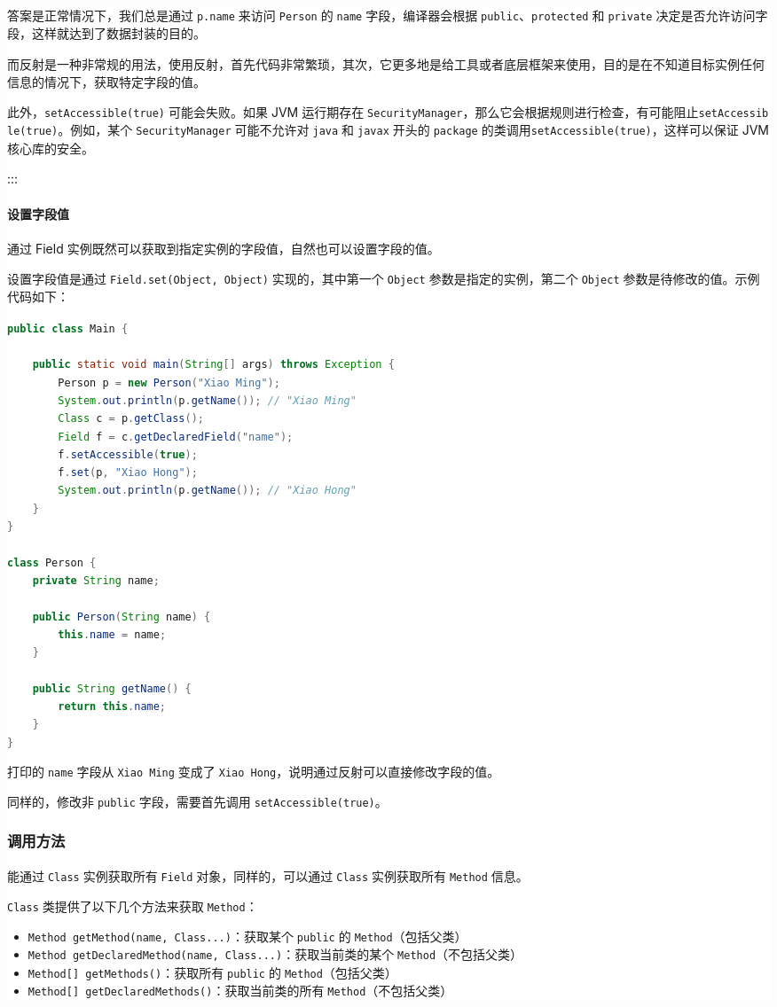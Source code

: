 答案是正常情况下，我们总是通过 `p.name` 来访问 `Person` 的 `name` 字段，编译器会根据 `public`、`protected` 和 `private` 决定是否允许访问字段，这样就达到了数据封装的目的。

而反射是一种非常规的用法，使用反射，首先代码非常繁琐，其次，它更多地是给工具或者底层框架来使用，目的是在不知道目标实例任何信息的情况下，获取特定字段的值。

此外，`setAccessible(true)` 可能会失败。如果 JVM 运行期存在 `SecurityManager`，那么它会根据规则进行检查，有可能阻止`setAccessible(true)`。例如，某个 `SecurityManager` 可能不允许对 `java` 和 `javax` 开头的 `package` 的类调用`setAccessible(true)`，这样可以保证 JVM 核心库的安全。

:::

#### 设置字段值

通过 Field 实例既然可以获取到指定实例的字段值，自然也可以设置字段的值。

设置字段值是通过 `Field.set(Object, Object)` 实现的，其中第一个 `Object` 参数是指定的实例，第二个 `Object` 参数是待修改的值。示例代码如下：

```java
public class Main {

    public static void main(String[] args) throws Exception {
        Person p = new Person("Xiao Ming");
        System.out.println(p.getName()); // "Xiao Ming"
        Class c = p.getClass();
        Field f = c.getDeclaredField("name");
        f.setAccessible(true);
        f.set(p, "Xiao Hong");
        System.out.println(p.getName()); // "Xiao Hong"
    }
}

class Person {
    private String name;

    public Person(String name) {
        this.name = name;
    }

    public String getName() {
        return this.name;
    }
}
```

打印的 `name` 字段从 `Xiao Ming` 变成了 `Xiao Hong`，说明通过反射可以直接修改字段的值。

同样的，修改非 `public` 字段，需要首先调用 `setAccessible(true)`。

### 调用方法

能通过 `Class` 实例获取所有 `Field` 对象，同样的，可以通过 `Class` 实例获取所有 `Method` 信息。

`Class` 类提供了以下几个方法来获取 `Method`：

- `Method getMethod(name, Class...)`：获取某个 `public` 的 `Method`（包括父类）
- `Method getDeclaredMethod(name, Class...)`：获取当前类的某个 `Method`（不包括父类）
- `Method[] getMethods()`：获取所有 `public` 的 `Method`（包括父类）
- `Method[] getDeclaredMethods()`：获取当前类的所有 `Method`（不包括父类）
